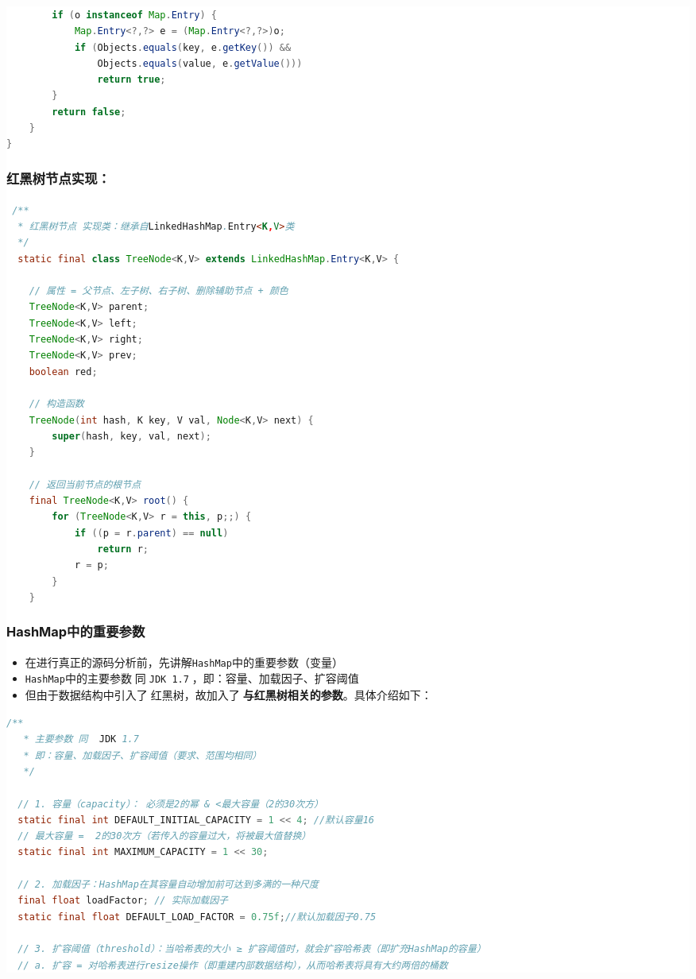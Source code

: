 ```java
        if (o instanceof Map.Entry) {
            Map.Entry<?,?> e = (Map.Entry<?,?>)o;
            if (Objects.equals(key, e.getKey()) &&
                Objects.equals(value, e.getValue()))
                return true;
        }
        return false;
    }
}
```

### 红黑树节点实现：

```java
 /**
  * 红黑树节点 实现类：继承自LinkedHashMap.Entry<K,V>类
  */
  static final class TreeNode<K,V> extends LinkedHashMap.Entry<K,V> {  

    // 属性 = 父节点、左子树、右子树、删除辅助节点 + 颜色
    TreeNode<K,V> parent;  
    TreeNode<K,V> left;   
    TreeNode<K,V> right;
    TreeNode<K,V> prev;   
    boolean red;   

    // 构造函数
    TreeNode(int hash, K key, V val, Node<K,V> next) {  
        super(hash, key, val, next);  
    }  

    // 返回当前节点的根节点  
    final TreeNode<K,V> root() {  
        for (TreeNode<K,V> r = this, p;;) {  
            if ((p = r.parent) == null)  
                return r;  
            r = p;  
        }  
    } 
```

### HashMap中的重要参数

- 在进行真正的源码分析前，先讲解`HashMap`中的重要参数（变量）
- `HashMap`中的主要参数 同 `JDK 1.7` ，即：容量、加载因子、扩容阈值
- 但由于数据结构中引入了 红黑树，故加入了 **与红黑树相关的参数**。具体介绍如下：

```java
/** 
   * 主要参数 同  JDK 1.7 
   * 即：容量、加载因子、扩容阈值（要求、范围均相同）
   */

  // 1. 容量（capacity）： 必须是2的幂 & <最大容量（2的30次方）
  static final int DEFAULT_INITIAL_CAPACITY = 1 << 4; //默认容量16
  // 最大容量 =  2的30次方（若传入的容量过大，将被最大值替换）
  static final int MAXIMUM_CAPACITY = 1 << 30; 

  // 2. 加载因子：HashMap在其容量自动增加前可达到多满的一种尺度 
  final float loadFactor; // 实际加载因子
  static final float DEFAULT_LOAD_FACTOR = 0.75f;//默认加载因子0.75

  // 3. 扩容阈值（threshold）：当哈希表的大小 ≥ 扩容阈值时，就会扩容哈希表（即扩充HashMap的容量） 
  // a. 扩容 = 对哈希表进行resize操作（即重建内部数据结构），从而哈希表将具有大约两倍的桶数
```